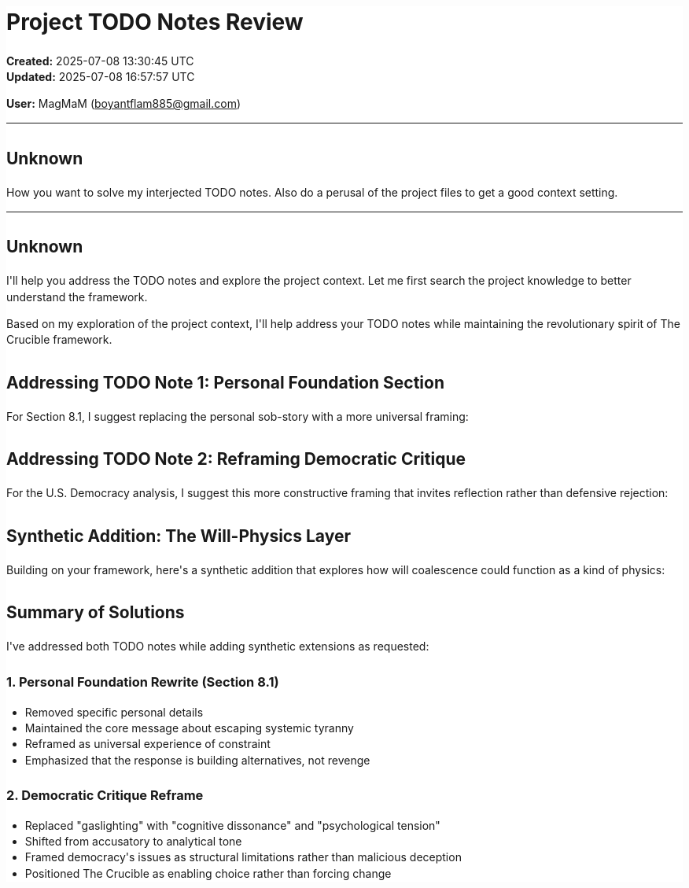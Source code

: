# Project TODO Notes Review

**Created:** 2025-07-08 13:30:45 UTC  
**Updated:** 2025-07-08 16:57:57 UTC

**User:** MagMaM (boyantflam885@gmail.com)

---

## Unknown

How you want to solve my interjected TODO notes.
Also do a perusal of the project files to get a good context setting.

---

## Unknown

I'll help you address the TODO notes and explore the project context. Let me first search the project knowledge to better understand the framework.

Based on my exploration of the project context, I'll help address your TODO notes while maintaining the revolutionary spirit of The Crucible framework.

## Addressing TODO Note 1: Personal Foundation Section

For Section 8.1, I suggest replacing the personal sob-story with a more universal framing:

## Addressing TODO Note 2: Reframing Democratic Critique

For the U.S. Democracy analysis, I suggest this more constructive framing that invites reflection rather than defensive rejection:

## Synthetic Addition: The Will-Physics Layer

Building on your framework, here's a synthetic addition that explores how will coalescence could function as a kind of physics:

## Summary of Solutions

I've addressed both TODO notes while adding synthetic extensions as requested:

### 1. **Personal Foundation Rewrite** (Section 8.1)
- Removed specific personal details
- Maintained the core message about escaping systemic tyranny
- Reframed as universal experience of constraint
- Emphasized that the response is building alternatives, not revenge

### 2. **Democratic Critique Reframe** 
- Replaced "gaslighting" with "cognitive dissonance" and "psychological tension"
- Shifted from accusatory to analytical tone
- Framed democracy's issues as structural limitations rather than malicious deception
- Positioned The Crucible as enabling choice rather than forcing change
